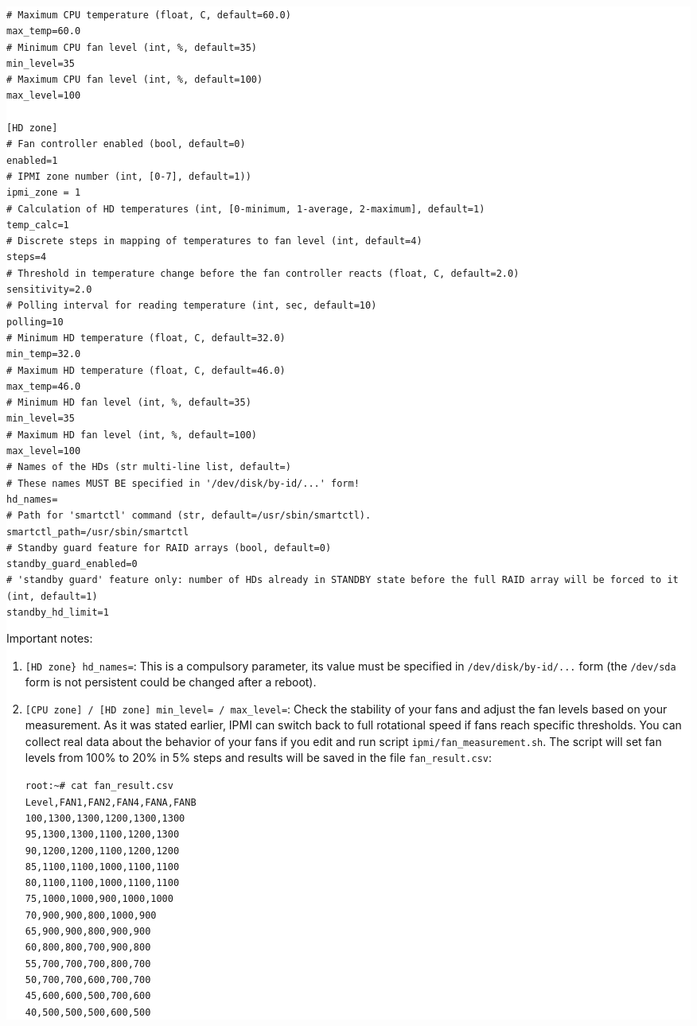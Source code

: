 ```
# Maximum CPU temperature (float, C, default=60.0)
max_temp=60.0
# Minimum CPU fan level (int, %, default=35)
min_level=35
# Maximum CPU fan level (int, %, default=100)
max_level=100

[HD zone]
# Fan controller enabled (bool, default=0)
enabled=1
# IPMI zone number (int, [0-7], default=1))
ipmi_zone = 1
# Calculation of HD temperatures (int, [0-minimum, 1-average, 2-maximum], default=1)
temp_calc=1
# Discrete steps in mapping of temperatures to fan level (int, default=4)
steps=4
# Threshold in temperature change before the fan controller reacts (float, C, default=2.0)
sensitivity=2.0
# Polling interval for reading temperature (int, sec, default=10)
polling=10
# Minimum HD temperature (float, C, default=32.0)
min_temp=32.0
# Maximum HD temperature (float, C, default=46.0)
max_temp=46.0
# Minimum HD fan level (int, %, default=35)
min_level=35
# Maximum HD fan level (int, %, default=100)
max_level=100
# Names of the HDs (str multi-line list, default=)
# These names MUST BE specified in '/dev/disk/by-id/...' form!
hd_names=
# Path for 'smartctl' command (str, default=/usr/sbin/smartctl).
smartctl_path=/usr/sbin/smartctl
# Standby guard feature for RAID arrays (bool, default=0)
standby_guard_enabled=0
# 'standby guard' feature only: number of HDs already in STANDBY state before the full RAID array will be forced to it (int, default=1)
standby_hd_limit=1
```
Important notes:
 1. `[HD zone} hd_names=`: This is a compulsory parameter, its value must be specified in `/dev/disk/by-id/...` form (the `/dev/sda` form is not persistent could be changed after a reboot).
 2. `[CPU zone] / [HD zone] min_level= / max_level=`: Check the stability of your fans and adjust the fan levels based on your measurement. As it was stated earlier, IPMI can switch back to full rotational speed if fans reach specific thresholds. You can collect real data about the behavior of your fans if you edit and run script `ipmi/fan_measurement.sh`. The script will set fan levels from 100% to 20% in 5% steps and results will be saved in the file `fan_result.csv`:

		root:~# cat fan_result.csv
		Level,FAN1,FAN2,FAN4,FANA,FANB
		100,1300,1300,1200,1300,1300
		95,1300,1300,1100,1200,1300
		90,1200,1200,1100,1200,1200
		85,1100,1100,1000,1100,1100
		80,1100,1100,1000,1100,1100
		75,1000,1000,900,1000,1000
		70,900,900,800,1000,900
		65,900,900,800,900,900
		60,800,800,700,900,800
		55,700,700,700,800,700
		50,700,700,600,700,700
		45,600,600,500,700,600
		40,500,500,500,600,500